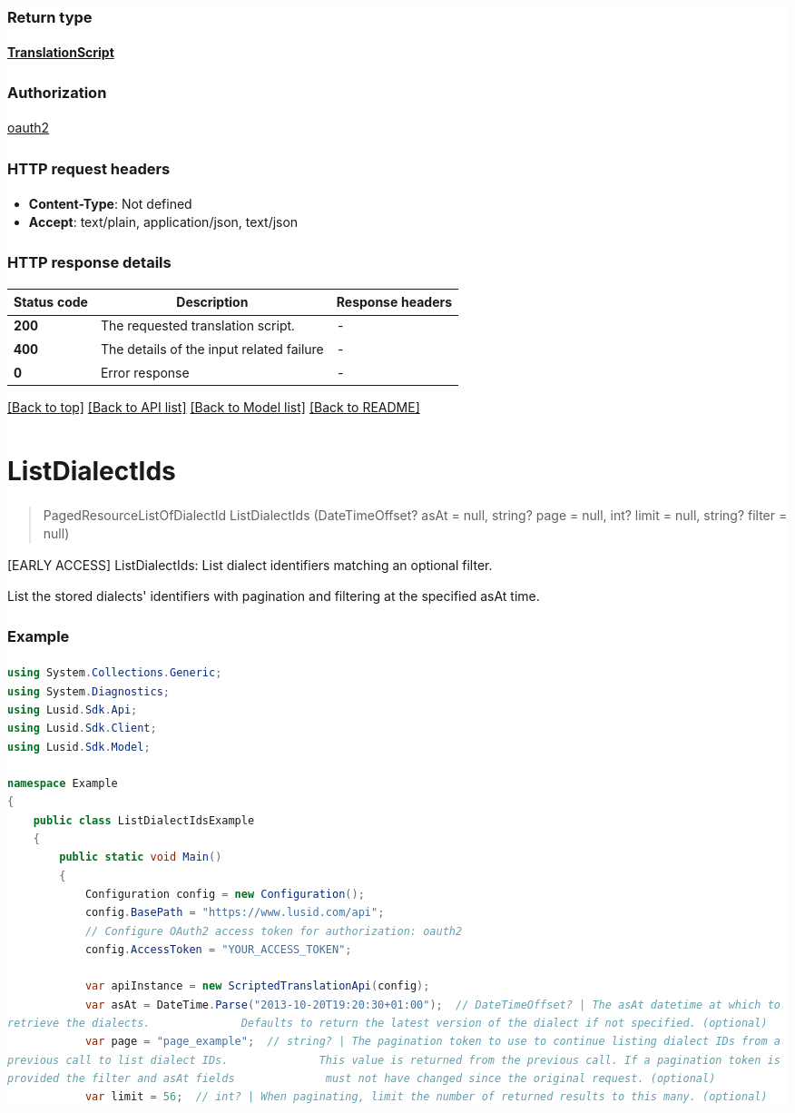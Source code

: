 ### Return type

[**TranslationScript**](TranslationScript.md)

### Authorization

[oauth2](../README.md#oauth2)

### HTTP request headers

 - **Content-Type**: Not defined
 - **Accept**: text/plain, application/json, text/json


### HTTP response details
| Status code | Description | Response headers |
|-------------|-------------|------------------|
| **200** | The requested translation script. |  -  |
| **400** | The details of the input related failure |  -  |
| **0** | Error response |  -  |

[[Back to top]](#) [[Back to API list]](../README.md#documentation-for-api-endpoints) [[Back to Model list]](../README.md#documentation-for-models) [[Back to README]](../README.md)

<a id="listdialectids"></a>
# **ListDialectIds**
> PagedResourceListOfDialectId ListDialectIds (DateTimeOffset? asAt = null, string? page = null, int? limit = null, string? filter = null)

[EARLY ACCESS] ListDialectIds: List dialect identifiers matching an optional filter.

List the stored dialects' identifiers with pagination and filtering at the specified asAt time.

### Example
```csharp
using System.Collections.Generic;
using System.Diagnostics;
using Lusid.Sdk.Api;
using Lusid.Sdk.Client;
using Lusid.Sdk.Model;

namespace Example
{
    public class ListDialectIdsExample
    {
        public static void Main()
        {
            Configuration config = new Configuration();
            config.BasePath = "https://www.lusid.com/api";
            // Configure OAuth2 access token for authorization: oauth2
            config.AccessToken = "YOUR_ACCESS_TOKEN";

            var apiInstance = new ScriptedTranslationApi(config);
            var asAt = DateTime.Parse("2013-10-20T19:20:30+01:00");  // DateTimeOffset? | The asAt datetime at which to retrieve the dialects.              Defaults to return the latest version of the dialect if not specified. (optional) 
            var page = "page_example";  // string? | The pagination token to use to continue listing dialect IDs from a previous call to list dialect IDs.              This value is returned from the previous call. If a pagination token is provided the filter and asAt fields              must not have changed since the original request. (optional) 
            var limit = 56;  // int? | When paginating, limit the number of returned results to this many. (optional) 
```